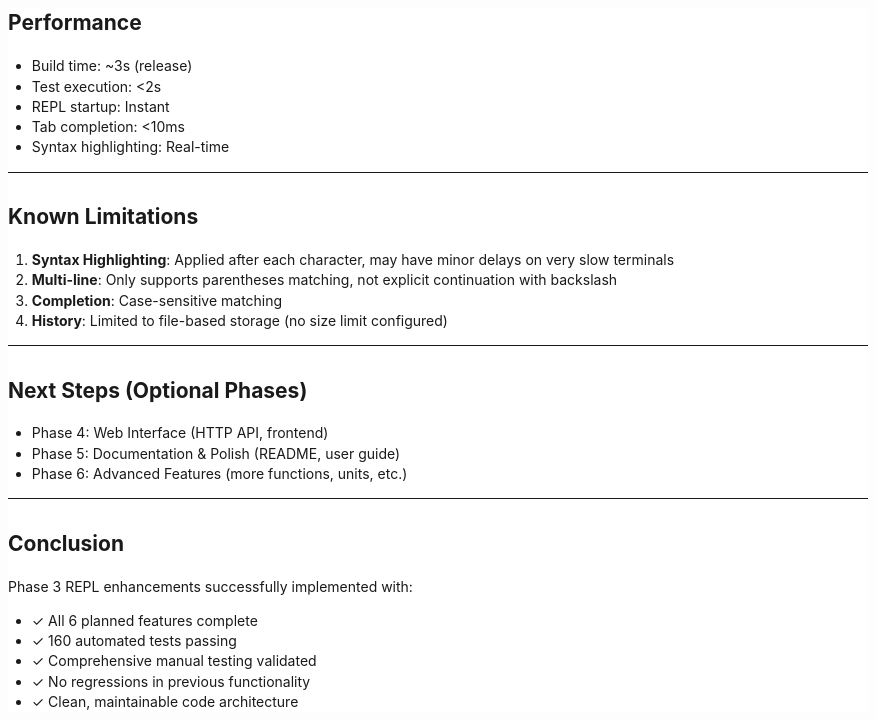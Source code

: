 
## Performance

- Build time: ~3s (release)
- Test execution: <2s
- REPL startup: Instant
- Tab completion: <10ms
- Syntax highlighting: Real-time

---

## Known Limitations

1. **Syntax Highlighting**: Applied after each character, may have minor delays on very slow terminals
2. **Multi-line**: Only supports parentheses matching, not explicit continuation with backslash
3. **Completion**: Case-sensitive matching
4. **History**: Limited to file-based storage (no size limit configured)

---

## Next Steps (Optional Phases)

- Phase 4: Web Interface (HTTP API, frontend)
- Phase 5: Documentation & Polish (README, user guide)
- Phase 6: Advanced Features (more functions, units, etc.)

---

## Conclusion

Phase 3 REPL enhancements successfully implemented with:
- ✓ All 6 planned features complete
- ✓ 160 automated tests passing
- ✓ Comprehensive manual testing validated
- ✓ No regressions in previous functionality
- ✓ Clean, maintainable code architecture

